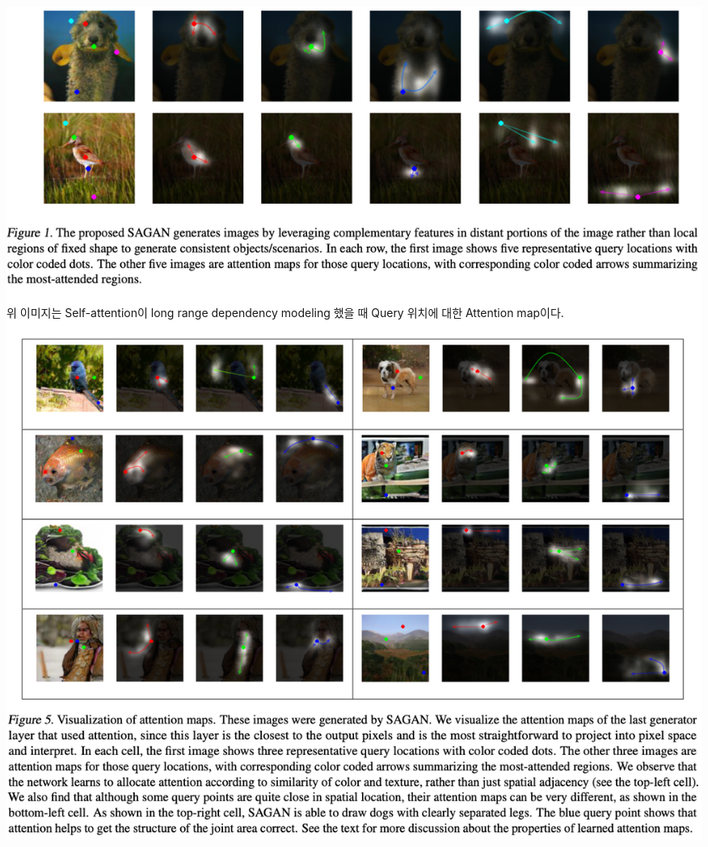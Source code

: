 

![Figure1](/assets/img/SAGAN/Figure1.png)

위 이미지는 Self-attention이 long range dependency modeling 했을 때 Query 위치에 대한 Attention map이다.



![Figure5](/assets/img/SAGAN/Figure5.png)
